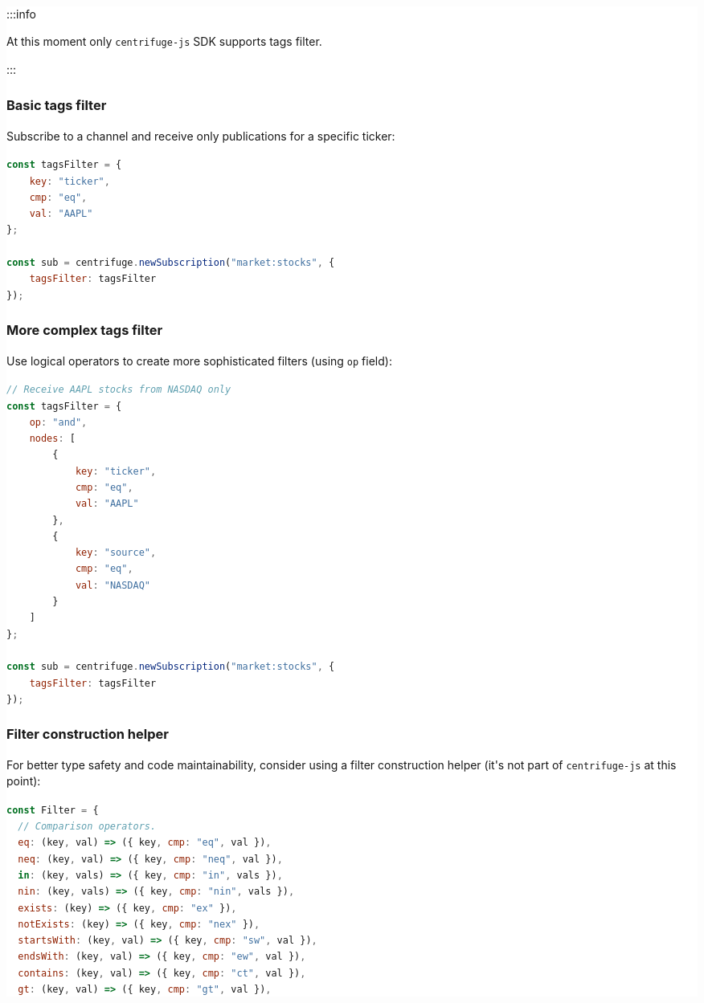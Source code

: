 :::info

At this moment only `centrifuge-js` SDK supports tags filter.

:::

### Basic tags filter

Subscribe to a channel and receive only publications for a specific ticker:

```javascript
const tagsFilter = {
    key: "ticker",
    cmp: "eq",
    val: "AAPL"
};

const sub = centrifuge.newSubscription("market:stocks", {
    tagsFilter: tagsFilter
});
```

### More complex tags filter

Use logical operators to create more sophisticated filters (using `op` field):

```javascript
// Receive AAPL stocks from NASDAQ only
const tagsFilter = {
    op: "and",
    nodes: [
        {
            key: "ticker",
            cmp: "eq",
            val: "AAPL"
        },
        {
            key: "source",
            cmp: "eq",
            val: "NASDAQ"
        }
    ]
};

const sub = centrifuge.newSubscription("market:stocks", {
    tagsFilter: tagsFilter
});
```

### Filter construction helper

For better type safety and code maintainability, consider using a filter construction helper (it's not part of `centrifuge-js` at this point):

```javascript
const Filter = {
  // Comparison operators.
  eq: (key, val) => ({ key, cmp: "eq", val }),
  neq: (key, val) => ({ key, cmp: "neq", val }),
  in: (key, vals) => ({ key, cmp: "in", vals }),
  nin: (key, vals) => ({ key, cmp: "nin", vals }),
  exists: (key) => ({ key, cmp: "ex" }),
  notExists: (key) => ({ key, cmp: "nex" }),
  startsWith: (key, val) => ({ key, cmp: "sw", val }),
  endsWith: (key, val) => ({ key, cmp: "ew", val }),
  contains: (key, val) => ({ key, cmp: "ct", val }),
  gt: (key, val) => ({ key, cmp: "gt", val }),
```